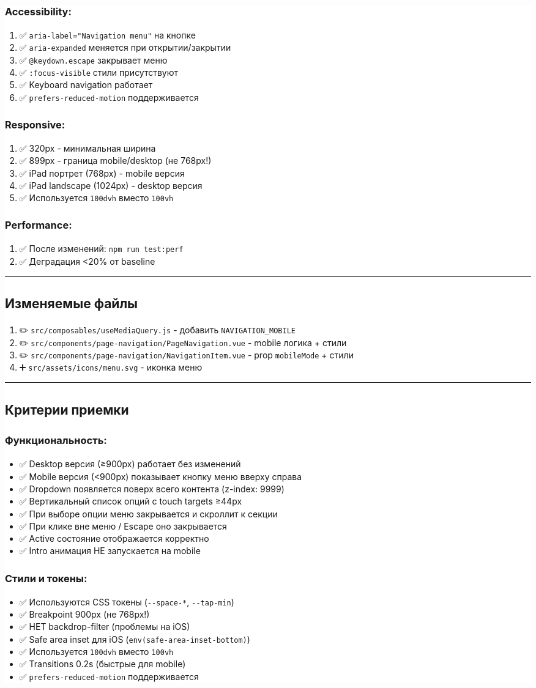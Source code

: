 ### Accessibility:

1. ✅ `aria-label="Navigation menu"` на кнопке
2. ✅ `aria-expanded` меняется при открытии/закрытии
3. ✅ `@keydown.escape` закрывает меню
4. ✅ `:focus-visible` стили присутствуют
5. ✅ Keyboard navigation работает
6. ✅ `prefers-reduced-motion` поддерживается

### Responsive:

1. ✅ 320px - минимальная ширина
2. ✅ 899px - граница mobile/desktop (не 768px!)
3. ✅ iPad портрет (768px) - mobile версия
4. ✅ iPad landscape (1024px) - desktop версия
5. ✅ Используется `100dvh` вместо `100vh`

### Performance:

1. ✅ После изменений: `npm run test:perf`
2. ✅ Деградация <20% от baseline

---

## Изменяемые файлы

1. ✏️ `src/composables/useMediaQuery.js` - добавить `NAVIGATION_MOBILE`
2. ✏️ `src/components/page-navigation/PageNavigation.vue` - mobile логика + стили
3. ✏️ `src/components/page-navigation/NavigationItem.vue` - prop `mobileMode` + стили
4. ➕ `src/assets/icons/menu.svg` - иконка меню

---

## Критерии приемки

### Функциональность:

- ✅ Desktop версия (≥900px) работает без изменений
- ✅ Mobile версия (<900px) показывает кнопку меню вверху справа
- ✅ Dropdown появляется поверх всего контента (z-index: 9999)
- ✅ Вертикальный список опций с touch targets ≥44px
- ✅ При выборе опции меню закрывается и скроллит к секции
- ✅ При клике вне меню / Escape оно закрывается
- ✅ Active состояние отображается корректно
- ✅ Intro анимация НЕ запускается на mobile

### Стили и токены:

- ✅ Используются CSS токены (`--space-*`, `--tap-min`)
- ✅ Breakpoint 900px (не 768px!)
- ✅ НЕТ backdrop-filter (проблемы на iOS)
- ✅ Safe area inset для iOS (`env(safe-area-inset-bottom)`)
- ✅ Используется `100dvh` вместо `100vh`
- ✅ Transitions 0.2s (быстрые для mobile)
- ✅ `prefers-reduced-motion` поддерживается
